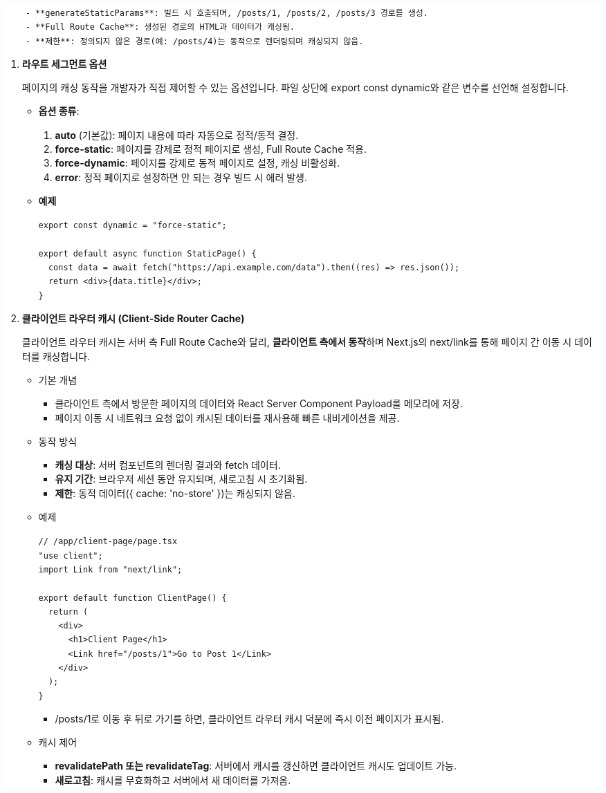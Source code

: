         - **generateStaticParams**: 빌드 시 호출되며, /posts/1, /posts/2, /posts/3 경로를 생성.
        - **Full Route Cache**: 생성된 경로의 HTML과 데이터가 캐싱됨.
        - **제한**: 정의되지 않은 경로(예: /posts/4)는 동적으로 렌더링되며 캐싱되지 않음.

1. **라우트 세그먼트 옵션**
    
    페이지의 캐싱 동작을 개발자가 직접 제어할 수 있는 옵션입니다. 파일 상단에 export const dynamic와 같은 변수를 선언해 설정합니다.
    
    - **옵션 종류**:
        1. **auto** (기본값): 페이지 내용에 따라 자동으로 정적/동적 결정.
        2. **force-static**: 페이지를 강제로 정적 페이지로 생성, Full Route Cache 적용.
        3. **force-dynamic**: 페이지를 강제로 동적 페이지로 설정, 캐싱 비활성화.
        4. **error**: 정적 페이지로 설정하면 안 되는 경우 빌드 시 에러 발생.
    - **예제**
        
        ```tsx
        export const dynamic = "force-static";
        
        export default async function StaticPage() {
          const data = await fetch("https://api.example.com/data").then((res) => res.json());
          return <div>{data.title}</div>;
        }
        ```
        

1. **클라이언트 라우터 캐시 (Client-Side Router Cache)**
    
    클라이언트 라우터 캐시는 서버 측 Full Route Cache와 달리, **클라이언트 측에서 동작**하며 Next.js의 next/link를 통해 페이지 간 이동 시 데이터를 캐싱합니다.
    
    - 기본 개념
        - 클라이언트 측에서 방문한 페이지의 데이터와 React Server Component Payload를 메모리에 저장.
        - 페이지 이동 시 네트워크 요청 없이 캐시된 데이터를 재사용해 빠른 내비게이션을 제공.
    - 동작 방식
        - **캐싱 대상**: 서버 컴포넌트의 렌더링 결과와 fetch 데이터.
        - **유지 기간**: 브라우저 세션 동안 유지되며, 새로고침 시 초기화됨.
        - **제한**: 동적 데이터({ cache: 'no-store' })는 캐싱되지 않음.
    - 예제
        
        ```tsx
        // /app/client-page/page.tsx
        "use client";
        import Link from "next/link";
        
        export default function ClientPage() {
          return (
            <div>
              <h1>Client Page</h1>
              <Link href="/posts/1">Go to Post 1</Link>
            </div>
          );
        }
        ```
        
        - /posts/1로 이동 후 뒤로 가기를 하면, 클라이언트 라우터 캐시 덕분에 즉시 이전 페이지가 표시됨.
    - 캐시 제어
        - **revalidatePath 또는 revalidateTag**: 서버에서 캐시를 갱신하면 클라이언트 캐시도 업데이트 가능.
        - **새로고침**: 캐시를 무효화하고 서버에서 새 데이터를 가져옴.
